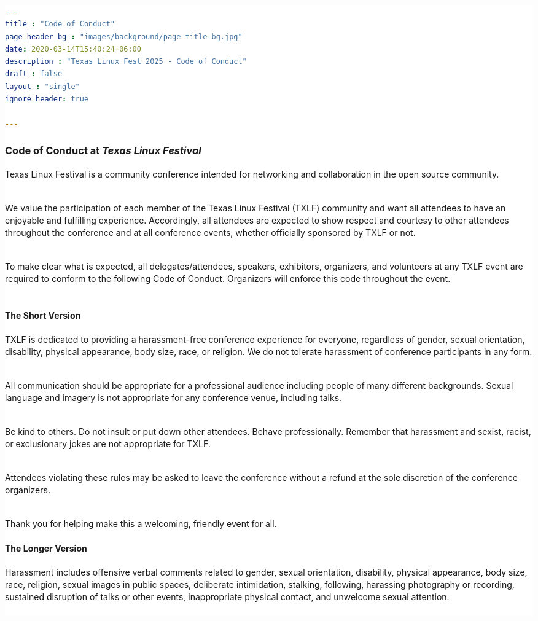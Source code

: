 ```yaml
---
title : "Code of Conduct"
page_header_bg : "images/background/page-title-bg.jpg"
date: 2020-03-14T15:40:24+06:00
description : "Texas Linux Fest 2025 - Code of Conduct"
draft : false
layout : "single"
ignore_header: true

---
```


### Code of Conduct at _Texas Linux Festival_

Texas Linux Festival is a community conference intended for networking and collaboration in the open source community.
<br /><br />

We value the participation of each member of the Texas Linux Festival (TXLF) community and want all attendees to have an enjoyable and fulfilling experience. Accordingly, all attendees are expected to show respect and courtesy to other attendees throughout the conference and at all conference events, whether officially sponsored by TXLF or not.
<br /><br />

To make clear what is expected, all delegates/attendees, speakers, exhibitors, organizers, and volunteers at any TXLF event are required to conform to the following Code of Conduct. Organizers will enforce this code throughout the event.
<br /><br />

#### The Short Version

TXLF is dedicated to providing a harassment-free conference experience for everyone, regardless of gender, sexual orientation, disability, physical appearance, body size, race, or religion. We do not tolerate harassment of conference participants in any form.
<br /><br />

All communication should be appropriate for a professional audience including people of many different backgrounds. Sexual language and imagery is not appropriate for any conference venue, including talks.
<br /><br />

Be kind to others. Do not insult or put down other attendees. Behave professionally. Remember that harassment and sexist, racist, or exclusionary jokes are not appropriate for TXLF.
<br /><br />

Attendees violating these rules may be asked to leave the conference without a refund at the sole discretion of the conference organizers.
<br /><br />

Thank you for helping make this a welcoming, friendly event for all.

#### The Longer Version

Harassment includes offensive verbal comments related to gender, sexual orientation, disability, physical appearance, body size, race, religion, sexual images in public spaces, deliberate intimidation, stalking, following, harassing photography or recording, sustained disruption of talks or other events, inappropriate physical contact, and unwelcome sexual attention.
<br /><br />
